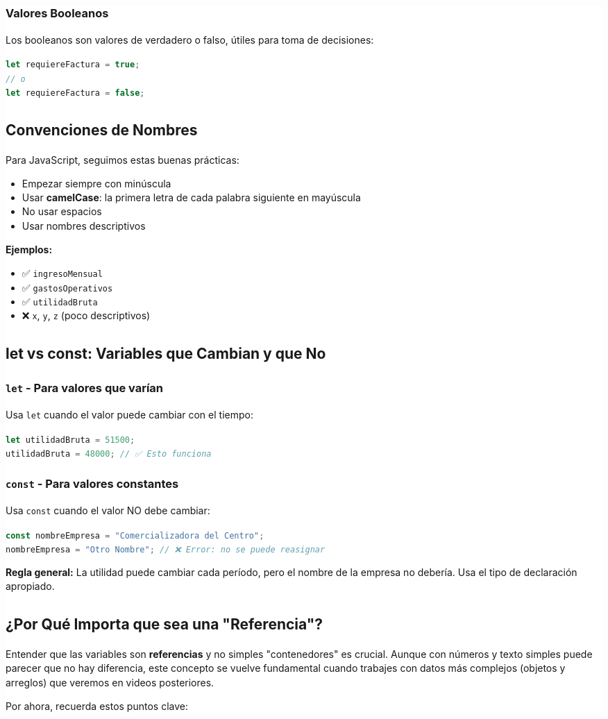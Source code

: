 ### Valores Booleanos

Los booleanos son valores de verdadero o falso, útiles para toma de decisiones:

```javascript
let requiereFactura = true;
// o
let requiereFactura = false;
```

## Convenciones de Nombres

Para JavaScript, seguimos estas buenas prácticas:

- Empezar siempre con minúscula
- Usar **camelCase**: la primera letra de cada palabra siguiente en mayúscula
- No usar espacios
- Usar nombres descriptivos

**Ejemplos:**
- ✅ `ingresoMensual`
- ✅ `gastosOperativos`
- ✅ `utilidadBruta`
- ❌ `x`, `y`, `z` (poco descriptivos)

## let vs const: Variables que Cambian y que No

### `let` - Para valores que varían
Usa `let` cuando el valor puede cambiar con el tiempo:

```javascript
let utilidadBruta = 51500;
utilidadBruta = 48000; // ✅ Esto funciona
```

### `const` - Para valores constantes
Usa `const` cuando el valor NO debe cambiar:

```javascript
const nombreEmpresa = "Comercializadora del Centro";
nombreEmpresa = "Otro Nombre"; // ❌ Error: no se puede reasignar
```

**Regla general:** La utilidad puede cambiar cada período, pero el nombre de la empresa no debería. Usa el tipo de declaración apropiado.

## ¿Por Qué Importa que sea una "Referencia"?

Entender que las variables son **referencias** y no simples "contenedores" es crucial. Aunque con números y texto simples puede parecer que no hay diferencia, este concepto se vuelve fundamental cuando trabajes con datos más complejos (objetos y arreglos) que veremos en videos posteriores.

Por ahora, recuerda estos puntos clave:
